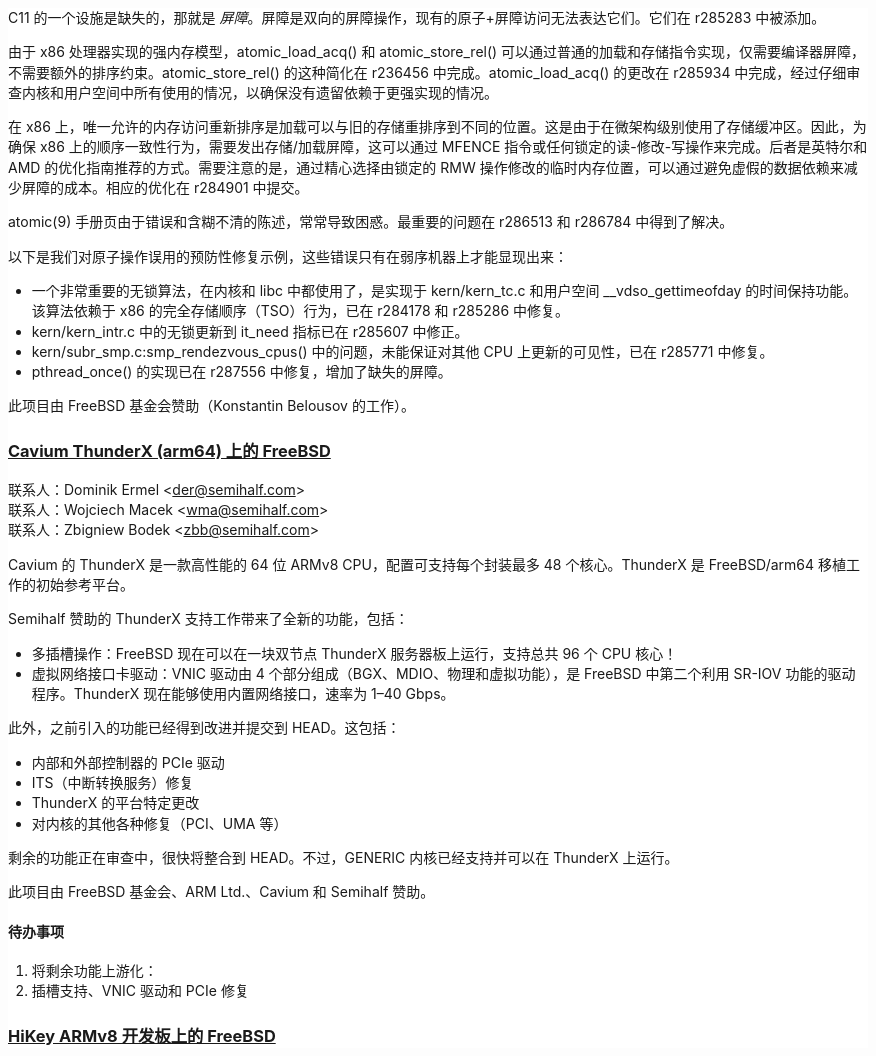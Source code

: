 C11 的一个设施是缺失的，那就是 *屏障*。屏障是双向的屏障操作，现有的原子+屏障访问无法表达它们。它们在 r285283 中被添加。

由于 x86 处理器实现的强内存模型，atomic_load_acq() 和 atomic_store_rel() 可以通过普通的加载和存储指令实现，仅需要编译器屏障，不需要额外的排序约束。atomic_store_rel() 的这种简化在 r236456 中完成。atomic_load_acq() 的更改在 r285934 中完成，经过仔细审查内核和用户空间中所有使用的情况，以确保没有遗留依赖于更强实现的情况。

在 x86 上，唯一允许的内存访问重新排序是加载可以与旧的存储重排序到不同的位置。这是由于在微架构级别使用了存储缓冲区。因此，为确保 x86 上的顺序一致性行为，需要发出存储/加载屏障，这可以通过 MFENCE 指令或任何锁定的读-修改-写操作来完成。后者是英特尔和 AMD 的优化指南推荐的方式。需要注意的是，通过精心选择由锁定的 RMW 操作修改的临时内存位置，可以通过避免虚假的数据依赖来减少屏障的成本。相应的优化在 r284901 中提交。

atomic(9) 手册页由于错误和含糊不清的陈述，常常导致困惑。最重要的问题在 r286513 和 r286784 中得到了解决。

以下是我们对原子操作误用的预防性修复示例，这些错误只有在弱序机器上才能显现出来：

* 一个非常重要的无锁算法，在内核和 libc 中都使用了，是实现于 kern/kern_tc.c 和用户空间 __vdso_gettimeofday 的时间保持功能。该算法依赖于 x86 的完全存储顺序（TSO）行为，已在 r284178 和 r285286 中修复。
* kern/kern_intr.c 中的无锁更新到 it_need 指标已在 r285607 中修正。
* kern/subr_smp.c:smp_rendezvous_cpus() 中的问题，未能保证对其他 CPU 上更新的可见性，已在 r285771 中修复。
* pthread_once() 的实现已在 r287556 中修复，增加了缺失的屏障。

此项目由 FreeBSD 基金会赞助（Konstantin Belousov 的工作）。

### [Cavium ThunderX (arm64) 上的 FreeBSD](https://www.freebsd.org/status/report-2015-07-2015-09.html#FreeBSD-on-Cavium-ThunderX-(arm64))

联系人：Dominik Ermel <[der@semihalf.com](mailto:der@semihalf.com)>  
联系人：Wojciech Macek <[wma@semihalf.com](mailto:wma@semihalf.com)>  
联系人：Zbigniew Bodek <[zbb@semihalf.com](mailto:zbb@semihalf.com)>

Cavium 的 ThunderX 是一款高性能的 64 位 ARMv8 CPU，配置可支持每个封装最多 48 个核心。ThunderX 是 FreeBSD/arm64 移植工作的初始参考平台。

Semihalf 赞助的 ThunderX 支持工作带来了全新的功能，包括：

* 多插槽操作：FreeBSD 现在可以在一块双节点 ThunderX 服务器板上运行，支持总共 96 个 CPU 核心！
* 虚拟网络接口卡驱动：VNIC 驱动由 4 个部分组成（BGX、MDIO、物理和虚拟功能），是 FreeBSD 中第二个利用 SR-IOV 功能的驱动程序。ThunderX 现在能够使用内置网络接口，速率为 1–40 Gbps。

此外，之前引入的功能已经得到改进并提交到 HEAD。这包括：

* 内部和外部控制器的 PCIe 驱动
* ITS（中断转换服务）修复
* ThunderX 的平台特定更改
* 对内核的其他各种修复（PCI、UMA 等）

剩余的功能正在审查中，很快将整合到 HEAD。不过，GENERIC 内核已经支持并可以在 ThunderX 上运行。

此项目由 FreeBSD 基金会、ARM Ltd.、Cavium 和 Semihalf 赞助。

#### 待办事项

1. 将剩余功能上游化：
2. 插槽支持、VNIC 驱动和 PCIe 修复



### [HiKey ARMv8 开发板上的 FreeBSD](https://www.freebsd.org/status/report-2015-07-2015-09.html#FreeBSD-on-the-HiKey-ARMv8-Board)
